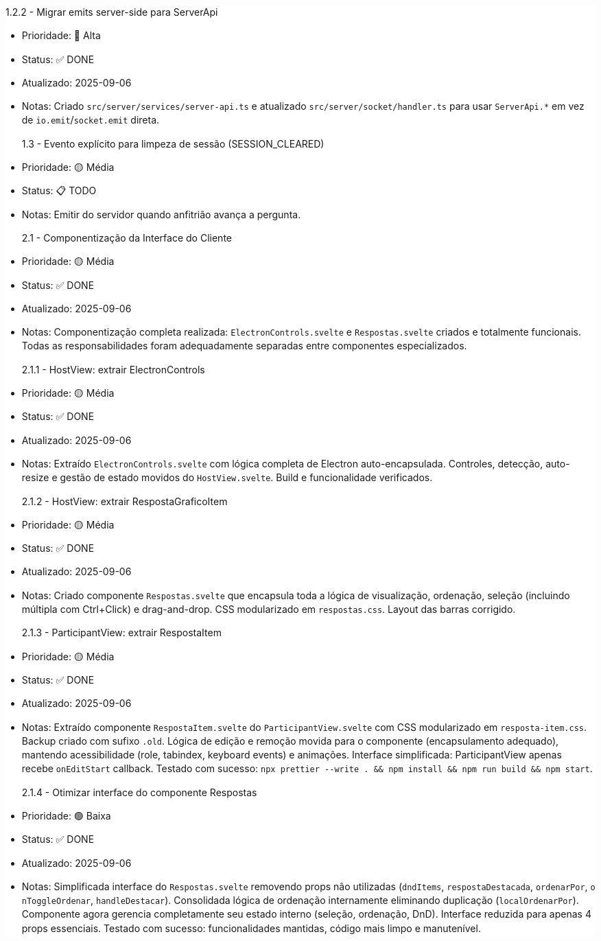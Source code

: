   1.2.2 - Migrar emits server-side para ServerApi

- Prioridade: 🔴 Alta
- Status: ✅ DONE
- Atualizado: 2025-09-06
- Notas: Criado `src/server/services/server-api.ts` e atualizado `src/server/socket/handler.ts` para usar `ServerApi.*` em vez de `io.emit`/`socket.emit` direta.

  1.3 - Evento explícito para limpeza de sessão (SESSION_CLEARED)

- Prioridade: 🟡 Média
- Status: 📋 TODO
- Notas: Emitir do servidor quando anfitrião avança a pergunta.

  2.1 - Componentização da Interface do Cliente

- Prioridade: 🟡 Média
- Status: ✅ DONE
- Atualizado: 2025-09-06
- Notas: Componentização completa realizada: `ElectronControls.svelte` e `Respostas.svelte` criados e totalmente funcionais. Todas as responsabilidades foram adequadamente separadas entre componentes especializados.

  2.1.1 - HostView: extrair ElectronControls

- Prioridade: 🟡 Média
- Status: ✅ DONE
- Atualizado: 2025-09-06
- Notas: Extraído `ElectronControls.svelte` com lógica completa de Electron auto-encapsulada. Controles, detecção, auto-resize e gestão de estado movidos do `HostView.svelte`. Build e funcionalidade verificados.

  2.1.2 - HostView: extrair RespostaGraficoItem

- Prioridade: 🟡 Média
- Status: ✅ DONE
- Atualizado: 2025-09-06
- Notas: Criado componente `Respostas.svelte` que encapsula toda a lógica de visualização, ordenação, seleção (incluindo múltipla com Ctrl+Click) e drag-and-drop. CSS modularizado em `respostas.css`. Layout das barras corrigido.

  2.1.3 - ParticipantView: extrair RespostaItem

- Prioridade: 🟡 Média
- Status: ✅ DONE
- Atualizado: 2025-09-06
- Notas: Extraído componente `RespostaItem.svelte` do `ParticipantView.svelte` com CSS modularizado em `resposta-item.css`. Backup criado com sufixo `.old`. Lógica de edição e remoção movida para o componente (encapsulamento adequado), mantendo acessibilidade (role, tabindex, keyboard events) e animações. Interface simplificada: ParticipantView apenas recebe `onEditStart` callback. Testado com sucesso: `npx prettier --write . && npm install && npm run build && npm start`.

  2.1.4 - Otimizar interface do componente Respostas

- Prioridade: 🟢 Baixa
- Status: ✅ DONE
- Atualizado: 2025-09-06
- Notas: Simplificada interface do `Respostas.svelte` removendo props não utilizadas (`dndItems`, `respostaDestacada`, `ordenarPor`, `onToggleOrdenar`, `handleDestacar`). Consolidada lógica de ordenação internamente eliminando duplicação (`localOrdenarPor`). Componente agora gerencia completamente seu estado interno (seleção, ordenação, DnD). Interface reduzida para apenas 4 props essenciais. Testado com sucesso: funcionalidades mantidas, código mais limpo e manutenível.

